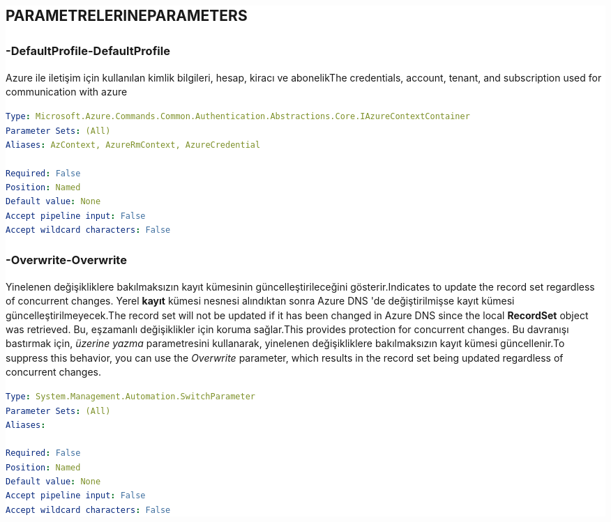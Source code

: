 ## <span data-ttu-id="178ac-121">PARAMETRELERINE</span><span class="sxs-lookup"><span data-stu-id="178ac-121">PARAMETERS</span></span>

### <span data-ttu-id="178ac-122">-DefaultProfile</span><span class="sxs-lookup"><span data-stu-id="178ac-122">-DefaultProfile</span></span>
<span data-ttu-id="178ac-123">Azure ile iletişim için kullanılan kimlik bilgileri, hesap, kiracı ve abonelik</span><span class="sxs-lookup"><span data-stu-id="178ac-123">The credentials, account, tenant, and subscription used for communication with azure</span></span>

```yaml
Type: Microsoft.Azure.Commands.Common.Authentication.Abstractions.Core.IAzureContextContainer
Parameter Sets: (All)
Aliases: AzContext, AzureRmContext, AzureCredential

Required: False
Position: Named
Default value: None
Accept pipeline input: False
Accept wildcard characters: False
```

### <span data-ttu-id="178ac-124">-Overwrite</span><span class="sxs-lookup"><span data-stu-id="178ac-124">-Overwrite</span></span>
<span data-ttu-id="178ac-125">Yinelenen değişikliklere bakılmaksızın kayıt kümesinin güncelleştirileceğini gösterir.</span><span class="sxs-lookup"><span data-stu-id="178ac-125">Indicates to update the record set regardless of concurrent changes.</span></span>
<span data-ttu-id="178ac-126">Yerel **kayıt** kümesi nesnesi alındıktan sonra Azure DNS 'de değiştirilmişse kayıt kümesi güncelleştirilmeyecek.</span><span class="sxs-lookup"><span data-stu-id="178ac-126">The record set will not be updated if it has been changed in Azure DNS since the local **RecordSet** object was retrieved.</span></span>
<span data-ttu-id="178ac-127">Bu, eşzamanlı değişiklikler için koruma sağlar.</span><span class="sxs-lookup"><span data-stu-id="178ac-127">This provides protection for concurrent changes.</span></span>
<span data-ttu-id="178ac-128">Bu davranışı bastırmak için, *üzerine yazma* parametresini kullanarak, yinelenen değişikliklere bakılmaksızın kayıt kümesi güncellenir.</span><span class="sxs-lookup"><span data-stu-id="178ac-128">To suppress this behavior, you can use the *Overwrite* parameter, which results in the record set being updated regardless of concurrent changes.</span></span>

```yaml
Type: System.Management.Automation.SwitchParameter
Parameter Sets: (All)
Aliases:

Required: False
Position: Named
Default value: None
Accept pipeline input: False
Accept wildcard characters: False
```
